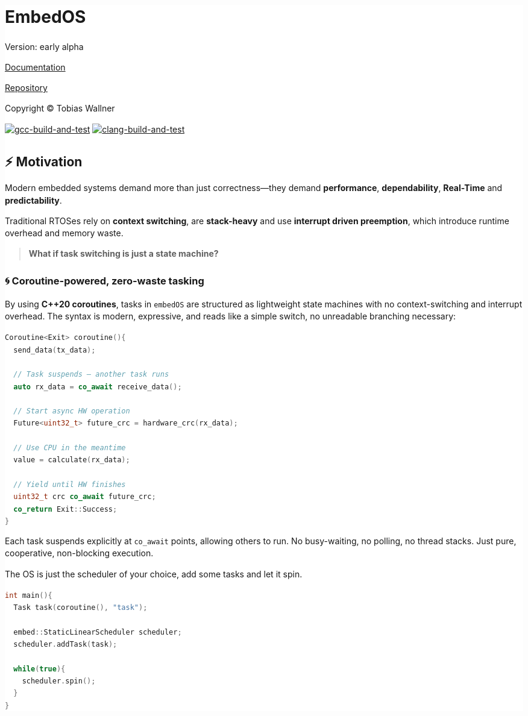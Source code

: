 
EmbedOS
=======

Version: early alpha

[Documentation](https://tobiaswallner.github.io/embedOS/)

[Repository](https://github.com/TobiasWallner/embedOS)

Copyright © Tobias Wallner

[![gcc-build-and-test](https://github.com/TobiasWallner/embedOS/actions/workflows/test_with_gcc.yml/badge.svg)](https://github.com/TobiasWallner/embedOS/actions/workflows/test_with_gcc.yml) [![clang-build-and-test](https://github.com/TobiasWallner/embedOS/actions/workflows/test_with_clang.yml/badge.svg)](https://github.com/TobiasWallner/embedOS/actions/workflows/test_with_clang.yml)

## ⚡ Motivation

Modern embedded systems demand more than just correctness—they demand **performance**, **dependability**, **Real-Time** and **predictability**.

Traditional RTOSes rely on **context switching**, are **stack-heavy** and use **interrupt driven preemption**, which introduce runtime overhead and memory waste.

> **What if task switching is just a state machine?**

### 🌀 Coroutine-powered, zero-waste tasking

By using **C++20 coroutines**, tasks in `embedOS` are structured as lightweight state machines with no context-switching and interrupt overhead. The syntax is modern, expressive, and reads like a simple switch, no unreadable branching necessary:

```cpp
Coroutine<Exit> coroutine(){
  send_data(tx_data);

  // Task suspends — another task runs
  auto rx_data = co_await receive_data();

  // Start async HW operation
  Future<uint32_t> future_crc = hardware_crc(rx_data); 

  // Use CPU in the meantime
  value = calculate(rx_data);

  // Yield until HW finishes
  uint32_t crc co_await future_crc;
  co_return Exit::Success;
}
```
Each task suspends explicitly at `co_await` points, allowing others to run. No busy-waiting, no polling, no thread stacks. Just pure, cooperative, non-blocking execution.

The OS is just the scheduler of your choice, add some tasks and let it spin.
```cpp
int main(){
  Task task(coroutine(), "task");

  embed::StaticLinearScheduler scheduler;
  scheduler.addTask(task);

  while(true){
    scheduler.spin();
  }
}
```
